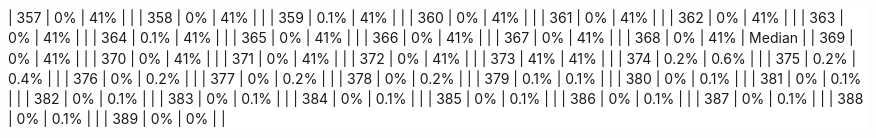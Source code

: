 | 357 | 0% | 41% |  |
| 358 | 0% | 41% |  |
| 359 | 0.1% | 41% |  |
| 360 | 0% | 41% |  |
| 361 | 0% | 41% |  |
| 362 | 0% | 41% |  |
| 363 | 0% | 41% |  |
| 364 | 0.1% | 41% |  |
| 365 | 0% | 41% |  |
| 366 | 0% | 41% |  |
| 367 | 0% | 41% |  |
| 368 | 0% | 41% | Median |
| 369 | 0% | 41% |  |
| 370 | 0% | 41% |  |
| 371 | 0% | 41% |  |
| 372 | 0% | 41% |  |
| 373 | 41% | 41% |  |
| 374 | 0.2% | 0.6% |  |
| 375 | 0.2% | 0.4% |  |
| 376 | 0% | 0.2% |  |
| 377 | 0% | 0.2% |  |
| 378 | 0% | 0.2% |  |
| 379 | 0.1% | 0.1% |  |
| 380 | 0% | 0.1% |  |
| 381 | 0% | 0.1% |  |
| 382 | 0% | 0.1% |  |
| 383 | 0% | 0.1% |  |
| 384 | 0% | 0.1% |  |
| 385 | 0% | 0.1% |  |
| 386 | 0% | 0.1% |  |
| 387 | 0% | 0.1% |  |
| 388 | 0% | 0.1% |  |
| 389 | 0% | 0% |  |
